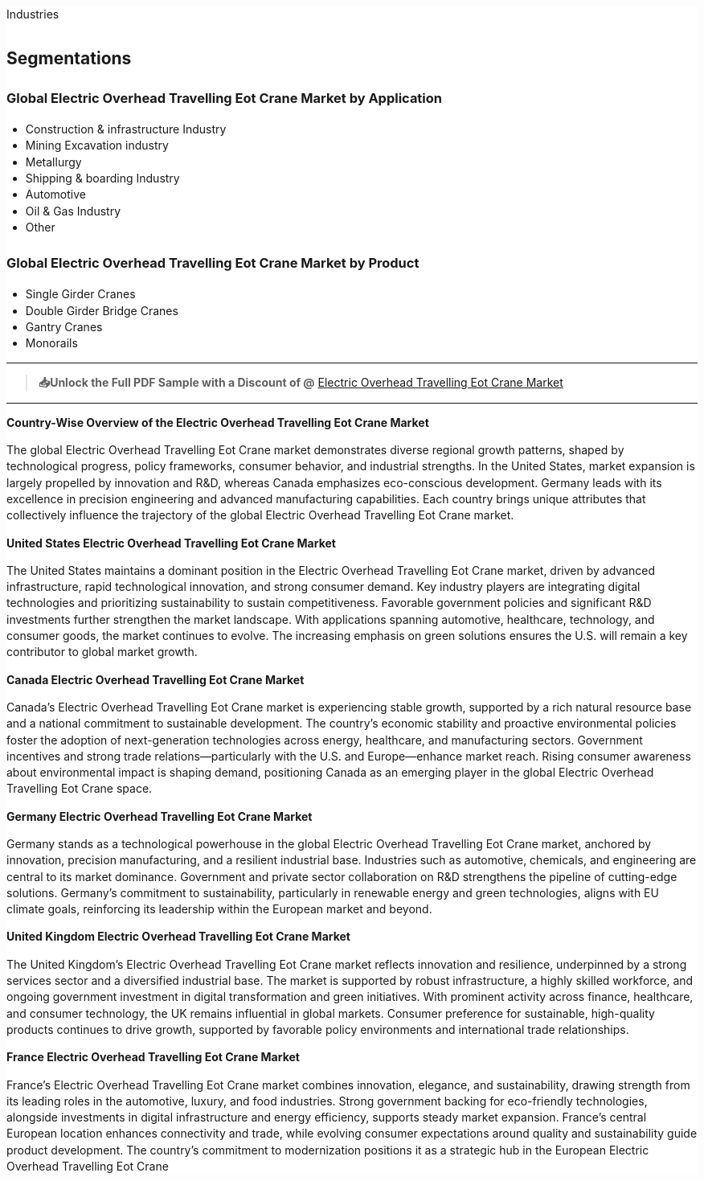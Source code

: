 Industries</li></ul></p><p><h2>Segmentations</h2><h3>Global Electric Overhead Travelling Eot Crane Market by Application</h3><ul><li>Construction & infrastructure Industry</li><li>Mining Excavation industry</li><li>Metallurgy</li><li>Shipping & boarding Industry</li><li>Automotive</li><li>Oil & Gas Industry</li><li>Other</li></ul><h3>Global Electric Overhead Travelling Eot Crane Market by Product</h3><ul><li>Single Girder Cranes</li><li>Double Girder Bridge Cranes</li><li>Gantry Cranes</li><li>Monorails</li></ul></p><hr /><blockquote><p><strong>📥Unlock the Full PDF Sample with a Discount of @</strong> <a href="https://www.marketresearchintellect.com/ask-for-discount/?rid=339973&amp;utm_source=Github-April&amp;utm_medium=017">Electric Overhead Travelling Eot Crane Market</a></p></blockquote><hr /><p class="" data-start="217" data-end="261"><strong data-start="217" data-end="261">Country-Wise Overview of the Electric Overhead Travelling Eot Crane Market</strong></p><p class="" data-start="263" data-end="774">The global Electric Overhead Travelling Eot Crane market demonstrates diverse regional growth patterns, shaped by technological progress, policy frameworks, consumer behavior, and industrial strengths. In the United States, market expansion is largely propelled by innovation and R&amp;D, whereas Canada emphasizes eco-conscious development. Germany leads with its excellence in precision engineering and advanced manufacturing capabilities. Each country brings unique attributes that collectively influence the trajectory of the global Electric Overhead Travelling Eot Crane market.</p><p class="" data-start="776" data-end="1421"><strong data-start="776" data-end="805">United States Electric Overhead Travelling Eot Crane Market</strong></p><p class="" data-start="776" data-end="1421">The United States maintains a dominant position in the Electric Overhead Travelling Eot Crane market, driven by advanced infrastructure, rapid technological innovation, and strong consumer demand. Key industry players are integrating digital technologies and prioritizing sustainability to sustain competitiveness. Favorable government policies and significant R&amp;D investments further strengthen the market landscape. With applications spanning automotive, healthcare, technology, and consumer goods, the market continues to evolve. The increasing emphasis on green solutions ensures the U.S. will remain a key contributor to global market growth.</p><p class="" data-start="1423" data-end="2019"><strong data-start="1423" data-end="1445">Canada Electric Overhead Travelling Eot Crane Market</strong></p><p class="" data-start="1423" data-end="2019">Canada&rsquo;s Electric Overhead Travelling Eot Crane market is experiencing stable growth, supported by a rich natural resource base and a national commitment to sustainable development. The country&rsquo;s economic stability and proactive environmental policies foster the adoption of next-generation technologies across energy, healthcare, and manufacturing sectors. Government incentives and strong trade relations&mdash;particularly with the U.S. and Europe&mdash;enhance market reach. Rising consumer awareness about environmental impact is shaping demand, positioning Canada as an emerging player in the global Electric Overhead Travelling Eot Crane space.</p><p class="" data-start="2021" data-end="2591"><strong data-start="2021" data-end="2044">Germany Electric Overhead Travelling Eot Crane Market</strong></p><p class="" data-start="2021" data-end="2591">Germany stands as a technological powerhouse in the global Electric Overhead Travelling Eot Crane market, anchored by innovation, precision manufacturing, and a resilient industrial base. Industries such as automotive, chemicals, and engineering are central to its market dominance. Government and private sector collaboration on R&amp;D strengthens the pipeline of cutting-edge solutions. Germany&rsquo;s commitment to sustainability, particularly in renewable energy and green technologies, aligns with EU climate goals, reinforcing its leadership within the European market and beyond.</p><p class="" data-start="2593" data-end="3221"><strong data-start="2593" data-end="2623">United Kingdom Electric Overhead Travelling Eot Crane Market</strong></p><p class="" data-start="2593" data-end="3221">The United Kingdom&rsquo;s Electric Overhead Travelling Eot Crane market reflects innovation and resilience, underpinned by a strong services sector and a diversified industrial base. The market is supported by robust infrastructure, a highly skilled workforce, and ongoing government investment in digital transformation and green initiatives. With prominent activity across finance, healthcare, and consumer technology, the UK remains influential in global markets. Consumer preference for sustainable, high-quality products continues to drive growth, supported by favorable policy environments and international trade relationships.</p><p class="" data-start="3223" data-end="3838"><strong data-start="3223" data-end="3245">France Electric Overhead Travelling Eot Crane Market</strong></p><p class="" data-start="3223" data-end="3838">France&rsquo;s Electric Overhead Travelling Eot Crane market combines innovation, elegance, and sustainability, drawing strength from its leading roles in the automotive, luxury, and food industries. Strong government backing for eco-friendly technologies, alongside investments in digital infrastructure and energy efficiency, supports steady market expansion. France&rsquo;s central European location enhances connectivity and trade, while evolving consumer expectations around quality and sustainability guide product development. The country&rsquo;s commitment to modernization positions it as a strategic hub in the European Electric Overhead Travelling Eot Crane